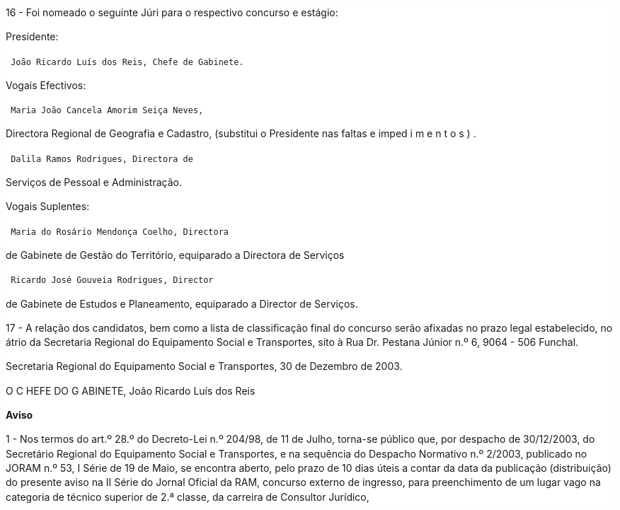 
16 - Foi nomeado o seguinte Júri para o respectivo
concurso e estágio:


Presidente:

     João Ricardo Luís dos Reis, Chefe de Gabinete.


Vogais Efectivos:

     Maria João Cancela Amorim Seiça Neves,
Directora Regional de Geografia e Cadastro,
(substitui o Presidente nas faltas e imped i m e n t o s ) .

     Dalila Ramos Rodrigues, Directora de
Serviços de Pessoal e Administração.


Vogais Suplentes:

     Maria do Rosário Mendonça Coelho, Directora
de Gabinete de Gestão do Território, equiparado
a Directora de Serviços

     Ricardo José Gouveia Rodrigues, Director
de Gabinete de Estudos e Planeamento,
equiparado a Director de Serviços.


17 - A relação dos candidatos, bem como a lista de
classificação final do concurso serão afixadas no
prazo legal estabelecido, no átrio da Secretaria
Regional do Equipamento Social e Transportes, sito
à Rua Dr. Pestana Júnior n.º 6, 9064 - 506 Funchal.


Secretaria Regional do Equipamento Social e
Transportes, 30 de Dezembro de 2003.


O C HEFE DO G ABINETE, João Ricardo Luís dos Reis


**Aviso**


1 - Nos termos do art.º 28.º do Decreto-Lei n.º 204/98, de
11 de Julho, torna-se público que, por despacho de
30/12/2003, do Secretário Regional do Equipamento
Social e Transportes, e na sequência do Despacho
Normativo n.º 2/2003, publicado no JORAM n.º 53, I
Série de 19 de Maio, se encontra aberto, pelo prazo de
10 dias úteis a contar da data da publicação
(distribuição) do presente aviso na II Série do Jornal
Oficial da RAM, concurso externo de ingresso, para
preenchimento de um lugar vago na categoria de técnico
superior de 2.ª classe, da carreira de Consultor Jurídico,



